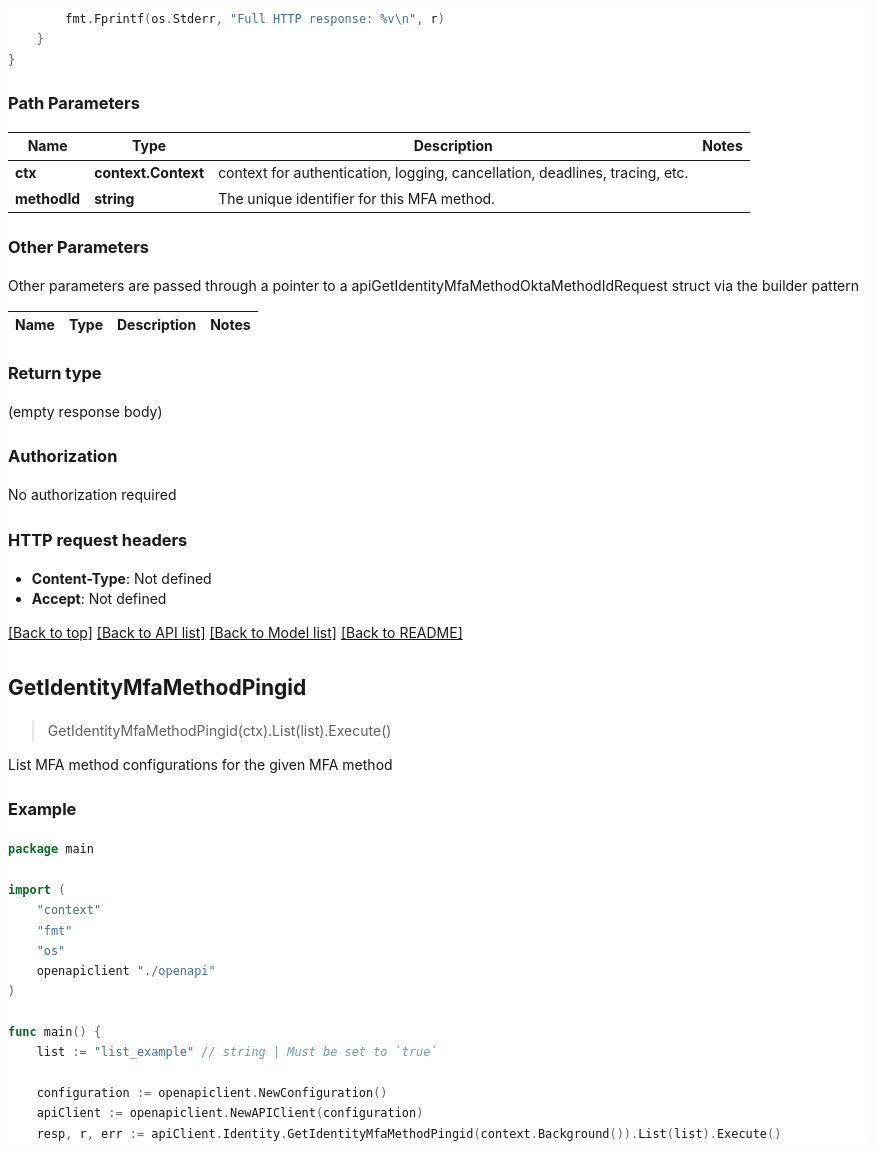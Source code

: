 ```go
        fmt.Fprintf(os.Stderr, "Full HTTP response: %v\n", r)
    }
}
```

### Path Parameters


Name | Type | Description  | Notes
------------- | ------------- | ------------- | -------------
**ctx** | **context.Context** | context for authentication, logging, cancellation, deadlines, tracing, etc.
**methodId** | **string** | The unique identifier for this MFA method. | 

### Other Parameters

Other parameters are passed through a pointer to a apiGetIdentityMfaMethodOktaMethodIdRequest struct via the builder pattern


Name | Type | Description  | Notes
------------- | ------------- | ------------- | -------------


### Return type

 (empty response body)

### Authorization

No authorization required

### HTTP request headers

- **Content-Type**: Not defined
- **Accept**: Not defined

[[Back to top]](#) [[Back to API list]](../README.md#documentation-for-api-endpoints)
[[Back to Model list]](../README.md#documentation-for-models)
[[Back to README]](../README.md)


## GetIdentityMfaMethodPingid

> GetIdentityMfaMethodPingid(ctx).List(list).Execute()

List MFA method configurations for the given MFA method

### Example

```go
package main

import (
    "context"
    "fmt"
    "os"
    openapiclient "./openapi"
)

func main() {
    list := "list_example" // string | Must be set to `true`

    configuration := openapiclient.NewConfiguration()
    apiClient := openapiclient.NewAPIClient(configuration)
    resp, r, err := apiClient.Identity.GetIdentityMfaMethodPingid(context.Background()).List(list).Execute()
```